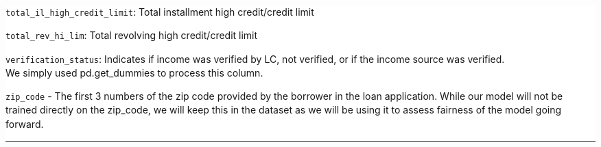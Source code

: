 `total_il_high_credit_limit`: Total installment high credit/credit limit

`total_rev_hi_lim`: Total revolving high credit/credit limit

`verification_status`: Indicates if income was verified by LC, not verified, or if the income source was verified.
<br>We simply used pd.get_dummies to process this column.

`zip_code` - The first 3 numbers of the zip code provided by the borrower in the loan application. While our model will not be trained directly on the zip_code, we will keep this in the dataset as we will be using it to assess fairness of the model going forward.

--------
